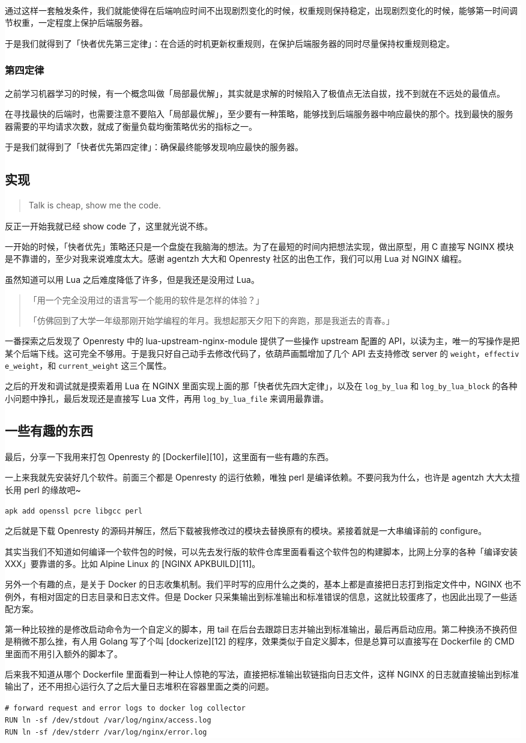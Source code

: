 通过这样一套触发条件，我们就能使得在后端响应时间不出现剧烈变化的时候，权重规则保持稳定，出现剧烈变化的时候，能够第一时间调节权重，一定程度上保护后端服务器。

于是我们就得到了「快者优先第三定律」：在合适的时机更新权重规则，在保护后端服务器的同时尽量保持权重规则稳定。

### 第四定律 ###

之前学习机器学习的时候，有一个概念叫做「局部最优解」，其实就是求解的时候陷入了极值点无法自拔，找不到就在不远处的最值点。

在寻找最快的后端时，也需要注意不要陷入「局部最优解」，至少要有一种策略，能够找到后端服务器中响应最快的那个。找到最快的服务器需要的平均请求次数，就成了衡量负载均衡策略优劣的指标之一。

于是我们就得到了「快者优先第四定律」：确保最终能够发现响应最快的服务器。

## 实现 ##

> Talk is cheap, show me the code.

反正一开始我就已经 show code 了，这里就光说不练。

一开始的时候，「快者优先」策略还只是一个盘旋在我脑海的想法。为了在最短的时间内把想法实现，做出原型，用 C 直接写 NGINX 模块是不靠谱的，至少对我来说难度太大。感谢 agentzh 大大和 Openresty 社区的出色工作，我们可以用 Lua 对 NGINX 编程。

虽然知道可以用 Lua 之后难度降低了许多，但是我还是没用过 Lua。

> 「用一个完全没用过的语言写一个能用的软件是怎样的体验？」
>
> 「仿佛回到了大学一年级那刚开始学编程的年月。我想起那天夕阳下的奔跑，那是我逝去的青春。」

一番探索之后发现了 Openresty 中的 lua-upstream-nginx-module 提供了一些操作 upstream 配置的 API，以读为主，唯一的写操作是把某个后端下线。这可完全不够用。于是我只好自己动手去修改代码了，依葫芦画瓢增加了几个 API 去支持修改 server 的 `weight`，`effective_weight`，和 `current_weight` 这三个属性。

之后的开发和调试就是摸索着用 Lua 在 NGINX 里面实现上面的那「快者优先四大定律」，以及在 `log_by_lua` 和 `log_by_lua_block` 的各种小问题中挣扎，最后发现还是直接写 Lua 文件，再用 `log_by_lua_file` 来调用最靠谱。

## 一些有趣的东西 ##

最后，分享一下我用来打包 Openresty 的 [Dockerfile][10]，这里面有一些有趣的东西。

一上来我就先安装好几个软件。前面三个都是 Openresty 的运行依赖，唯独 perl 是编译依赖。不要问我为什么，也许是 agentzh 大大太擅长用 perl 的缘故吧~

```bash
apk add openssl pcre libgcc perl
```

之后就是下载 Openresty 的源码并解压，然后下载被我修改过的模块去替换原有的模块。紧接着就是一大串编译前的 configure。

其实当我们不知道如何编译一个软件包的时候，可以先去发行版的软件仓库里面看看这个软件包的构建脚本，比网上分享的各种「编译安装 XXX」要靠谱的多。比如 Alpine Linux 的 [NGINX APKBUILD][11]。

另外一个有趣的点，是关于 Docker 的日志收集机制。我们平时写的应用什么之类的，基本上都是直接把日志打到指定文件中，NGINX 也不例外，有相对固定的日志目录和日志文件。但是 Docker 只采集输出到标准输出和标准错误的信息，这就比较蛋疼了，也因此出现了一些适配方案。

第一种比较挫的是修改启动命令为一个自定义的脚本，用 tail 在后台去跟踪日志并输出到标准输出，最后再启动应用。第二种换汤不换药但是稍微不那么挫，有人用 Golang 写了个叫 [dockerize][12] 的程序，效果类似于自定义脚本，但是总算可以直接写在 Dockerfile 的 CMD 里面而不用引入额外的脚本了。

后来我不知道从哪个 Dockerfile 里面看到一种让人惊艳的写法，直接把标准输出软链指向日志文件，这样 NGINX 的日志就直接输出到标准输出了，还不用担心运行久了之后大量日志堆积在容器里面之类的问题。

```
# forward request and error logs to docker log collector
RUN ln -sf /dev/stdout /var/log/nginx/access.log
RUN ln -sf /dev/stderr /var/log/nginx/error.log
```


[^1]: [TCP Load Balancing with NGINX 1.9.0 and NGINX Plus R6][7]
[1]: https://github.com/openresty/lua-upstream-nginx-module
[2]: https://github.com/JamesPan/lua-upstream-nginx-module
[3]: https://github.com/JamesPan/lua-upstream-nginx-module/commit/6b40d40a42aa6a8e4214a8c247b7d32ce9d37895
[4]: https://github.com/JamesPan/orz-ops/blob/master/nginx/lua/dynamic-upstream-weight.lua
[5]: https://github.com/JamesPan/orz-ops/blob/3f8f1e15fa40b33dea596554eb26f41147fe5f53/nginx/sites/blog.jamespan.me#L31:L44
[6]: https://www.nginx.com/resources/admin-guide/load-balancer/
[7]: https://www.nginx.com/blog/tcp-load-balancing-with-nginx-1-9-0-and-nginx-plus-r6/
[8]: http://nginx.org/en/docs/http/ngx_http_upstream_module.html#var_upstream_response_time
[9]: https://www.nginx.com/resources/admin-guide/load-balancer/#weight
[10]: https://github.com/JamesPan/orz-ops/blob/edf1cdb7bd2805c6333c492d05cb233b16a71bf9/nginx/Dockerfile.resty
[11]: http://git.alpinelinux.org/cgit/aports/tree/main/nginx/APKBUILD?id=a06bd137ccd148f57e09f5ec9afcff356bac3b7c
[12]: https://github.com/jwilder/dockerize